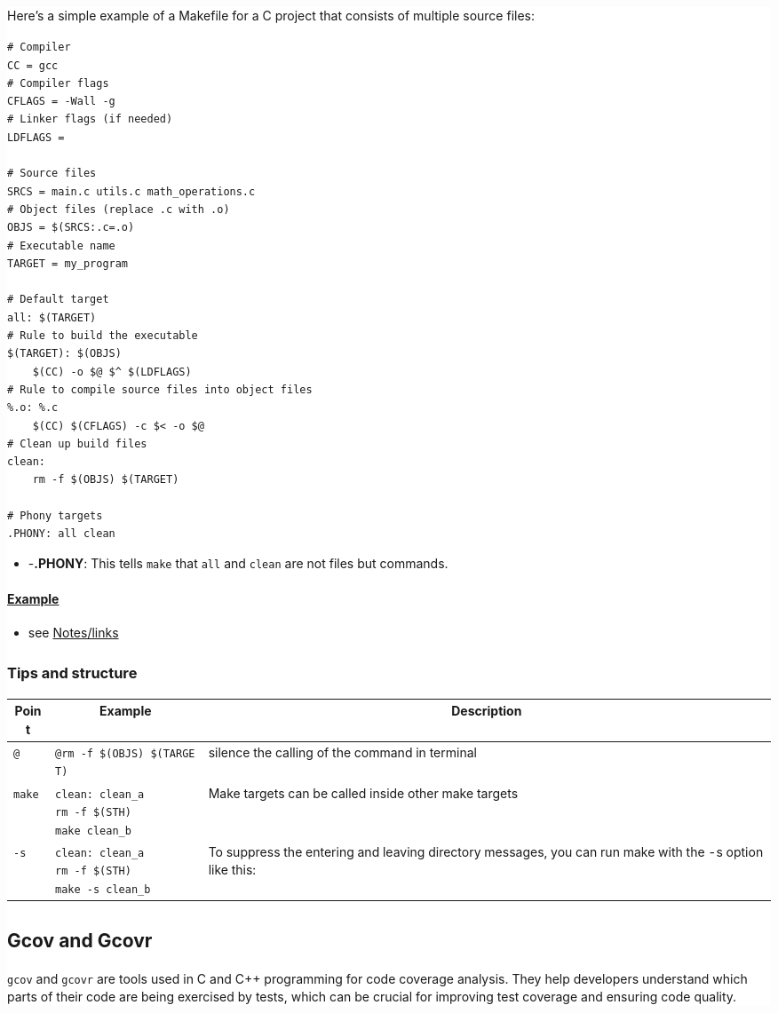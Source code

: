 Here’s a simple example of a Makefile for a C project that consists of multiple source files:
```shell
# Compiler
CC = gcc
# Compiler flags
CFLAGS = -Wall -g
# Linker flags (if needed)
LDFLAGS = 

# Source files
SRCS = main.c utils.c math_operations.c
# Object files (replace .c with .o)
OBJS = $(SRCS:.c=.o)
# Executable name
TARGET = my_program

# Default target
all: $(TARGET)
# Rule to build the executable
$(TARGET): $(OBJS)
	$(CC) -o $@ $^ $(LDFLAGS)
# Rule to compile source files into object files
%.o: %.c
	$(CC) $(CFLAGS) -c $< -o $@
# Clean up build files
clean:
	rm -f $(OBJS) $(TARGET)
    
# Phony targets
.PHONY: all clean
```

- -**.PHONY**: This tells `make` that `all` and `clean` are not files but commands.


#### [Example](/C&C++/materials/Makefile)
* see [Notes/links](#links-1)

### Tips and structure

| Point  | Example                                                   | Description                                                                                             |
| ------ | --------------------------------------------------------- | ------------------------------------------------------------------------------------------------------- |
| `@`    | `@rm -f $(OBJS) $(TARGET)`                                | silence the calling of the command in terminal                                                          |
| `make` | `clean: clean_a`<br>    `rm -f $(STH)`<br>	`make clean_b` | Make targets can be called inside other make targets                                                    |
| `-s`   | `clean: clean_a`<br>`rm -f $(STH)`<br>`make -s clean_b`   | To suppress the entering and leaving directory messages, you can run make with the -s option like this: |



## Gcov and Gcovr
`gcov` and `gcovr` are tools used in C and C++ programming for code coverage analysis. They help developers understand which parts of their code are being exercised by tests, which can be crucial for improving test coverage and ensuring code quality.
